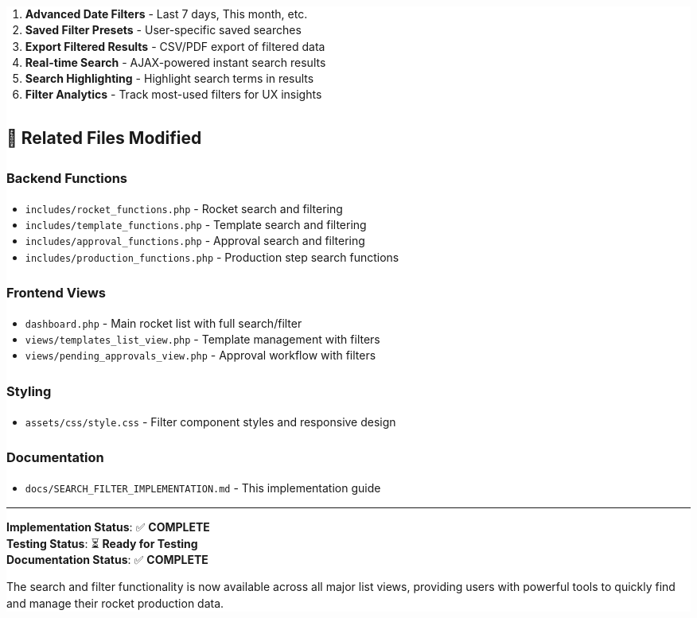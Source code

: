 1. **Advanced Date Filters** - Last 7 days, This month, etc.
2. **Saved Filter Presets** - User-specific saved searches
3. **Export Filtered Results** - CSV/PDF export of filtered data
4. **Real-time Search** - AJAX-powered instant search results
5. **Search Highlighting** - Highlight search terms in results
6. **Filter Analytics** - Track most-used filters for UX insights

## 🔗 Related Files Modified

### Backend Functions
- `includes/rocket_functions.php` - Rocket search and filtering
- `includes/template_functions.php` - Template search and filtering  
- `includes/approval_functions.php` - Approval search and filtering
- `includes/production_functions.php` - Production step search functions

### Frontend Views
- `dashboard.php` - Main rocket list with full search/filter
- `views/templates_list_view.php` - Template management with filters
- `views/pending_approvals_view.php` - Approval workflow with filters

### Styling
- `assets/css/style.css` - Filter component styles and responsive design

### Documentation
- `docs/SEARCH_FILTER_IMPLEMENTATION.md` - This implementation guide

---

**Implementation Status**: ✅ **COMPLETE**  
**Testing Status**: ⏳ **Ready for Testing**  
**Documentation Status**: ✅ **COMPLETE**

The search and filter functionality is now available across all major list views, providing users with powerful tools to quickly find and manage their rocket production data.
